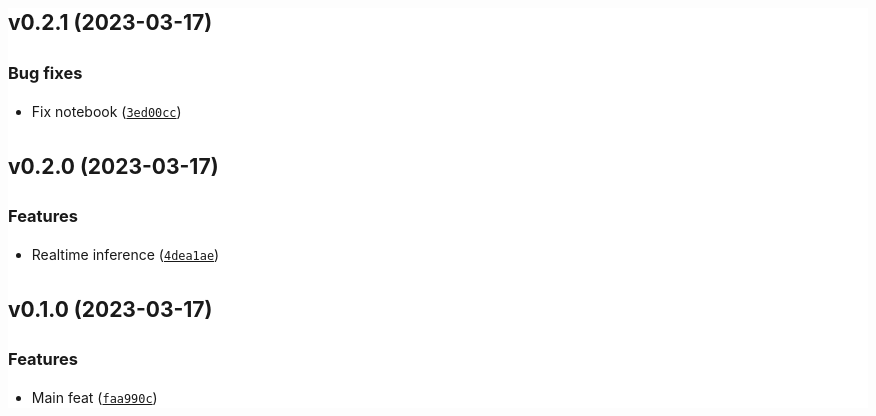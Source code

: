 ## v0.2.1 (2023-03-17)

### Bug fixes

- Fix notebook ([`3ed00cc`](https://github.com/voicepaw/so-vits-svc-fork/commit/3ed00cc66d4f66e045f61fc14937cb9160eee556))

## v0.2.0 (2023-03-17)

### Features

- Realtime inference ([`4dea1ae`](https://github.com/voicepaw/so-vits-svc-fork/commit/4dea1ae51fe2e47a3f41556bdbe3fefd033d729a))

## v0.1.0 (2023-03-17)

### Features

- Main feat ([`faa990c`](https://github.com/voicepaw/so-vits-svc-fork/commit/faa990ce6411d8b4e8b3d2d48c4b532b76ff7800))
